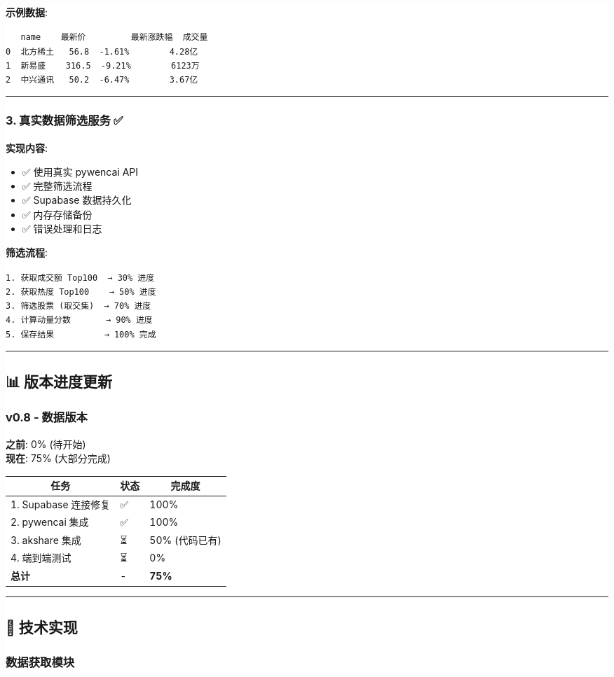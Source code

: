 **示例数据**:
```
   name    最新价         最新涨跌幅  成交量
0  北方稀土   56.8  -1.61%        4.28亿
1  新易盛    316.5  -9.21%        6123万
2  中兴通讯   50.2  -6.47%        3.67亿
```

---

### 3. 真实数据筛选服务 ✅

**实现内容**:
- ✅ 使用真实 pywencai API
- ✅ 完整筛选流程
- ✅ Supabase 数据持久化
- ✅ 内存存储备份
- ✅ 错误处理和日志

**筛选流程**:
```
1. 获取成交额 Top100  → 30% 进度
2. 获取热度 Top100    → 50% 进度
3. 筛选股票 (取交集)  → 70% 进度
4. 计算动量分数       → 90% 进度
5. 保存结果          → 100% 完成
```

---

## 📊 版本进度更新

### v0.8 - 数据版本

**之前**: 0% (待开始)  
**现在**: 75% (大部分完成)

| 任务 | 状态 | 完成度 |
|------|------|--------|
| 1. Supabase 连接修复 | ✅ | 100% |
| 2. pywencai 集成 | ✅ | 100% |
| 3. akshare 集成 | ⏳ | 50% (代码已有) |
| 4. 端到端测试 | ⏳ | 0% |
| **总计** | - | **75%** |

---

## 🔧 技术实现

### 数据获取模块
